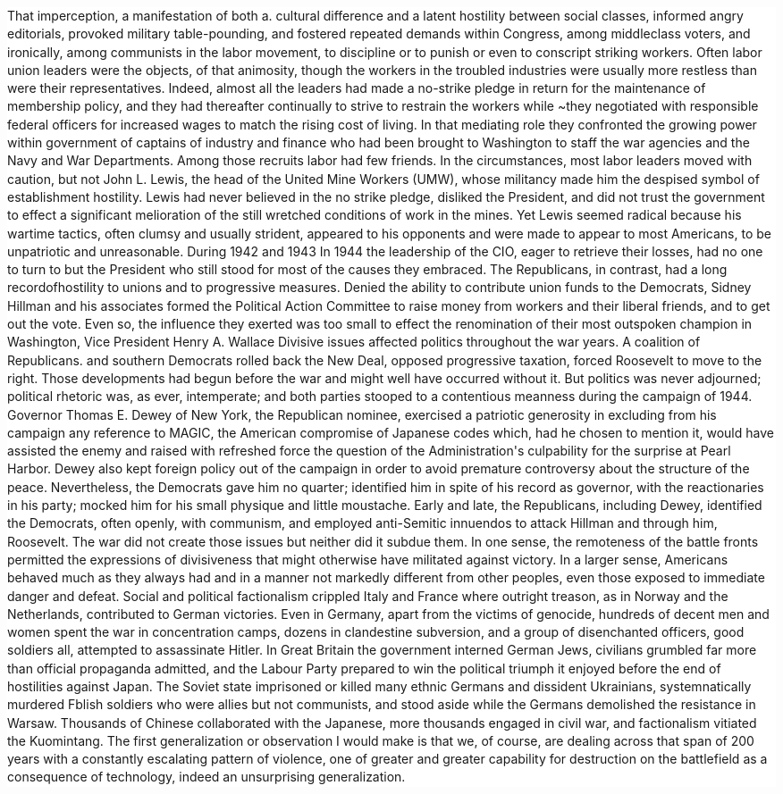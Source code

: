 That imperception, a manifestation of both a. cultural difference and a latent hostility between social classes, informed angry editorials, provoked military table-pounding, and fostered repeated demands within Congress, among middleclass voters, and ironically, among communists in the labor movement, to discipline or to punish or even to conscript striking workers. Often labor union leaders were the objects, of that animosity, though the workers in the troubled industries were usually more restless than were their representatives. Indeed, almost all the leaders had made a no-strike pledge in return for the maintenance of membership policy, and they had thereafter continually to strive to restrain the workers while ~they negotiated with responsible federal officers for increased wages to match the rising cost of living. In that mediating role they confronted the growing power within government of captains of industry and finance who had been brought to Washington to staff the war agencies and the Navy and War Departments. Among those recruits labor had few friends.
In the circumstances, most labor leaders moved with caution, but not John L. Lewis, the head of the United Mine Workers (UMW), whose militancy made him the despised symbol of establishment hostility. Lewis had never believed in the no strike pledge, disliked the President, and did not trust the government to effect a significant melioration of the still wretched conditions of work in the 
mines. Yet
Lewis seemed radical because his wartime tactics, often clumsy and usually strident, appeared to his opponents and were made to appear to most Americans, to be unpatriotic and unreasonable. 
During 1942 and
1943
In 1944 the leadership of the CIO, eager to retrieve their losses, had no one to turn to but the President who still stood for most of the causes they embraced. The Republicans, in contrast, had a long recordofhostility to unions and to progressive measures. Denied the ability to contribute union funds to the Democrats, Sidney Hillman and his associates formed the Political Action Committee to raise money from workers and their liberal friends, and to get out the vote. Even so, the influence they exerted was too small to effect the renomination of their most outspoken champion in Washington, Vice President Henry A. 
Wallace
Divisive issues affected politics throughout the war years. A coalition of Republicans. and southern Democrats rolled back the New Deal, opposed progressive taxation, forced Roosevelt to move to the right. Those developments had begun before the war and might well have occurred without it. But politics was never adjourned; political rhetoric was, as ever, intemperate; and both parties stooped to a contentious meanness during the campaign of 1944. Governor Thomas E. Dewey of New York, the Republican nominee, exercised a patriotic generosity in excluding from his campaign any reference to MAGIC, the American compromise of Japanese codes which, had he chosen to mention it, would have assisted the enemy and raised with refreshed force the question of the Administration's culpability for the surprise at Pearl Harbor. Dewey also kept foreign policy out of the campaign in order to avoid premature controversy about the structure of the peace. Nevertheless, the Democrats gave him no quarter; identified him in spite of his record as governor, with the reactionaries in his party; mocked him for his small physique and little moustache. Early and late, the Republicans, including Dewey, identified the Democrats, often openly, with communism, and employed anti-Semitic innuendos to attack Hillman and through him, 
Roosevelt.
The war did not create those issues but neither did it subdue them. In one sense, the remoteness of the battle fronts permitted the expressions of divisiveness that might otherwise have militated against victory. In a larger sense, Americans behaved much as they always had and in a manner not markedly different from other peoples, even those exposed to immediate danger and defeat. Social and political factionalism crippled Italy and France where outright treason, as in Norway and the Netherlands, contributed to German victories. Even in Germany, apart from the victims of genocide, hundreds of decent men and women spent the war in concentration camps, dozens in clandestine subversion, and a group of disenchanted officers, good soldiers all, attempted to assassinate Hitler. In Great Britain the government interned German Jews, civilians grumbled far more than official propaganda admitted, and the Labour Party prepared to win the political triumph it enjoyed before the end of hostilities against Japan. The Soviet state imprisoned or killed many ethnic Germans and dissident Ukrainians, systemnatically murdered Fblish soldiers who were allies but not communists, and stood aside while the Germans demolished the resistance in Warsaw. Thousands of Chinese collaborated with the Japanese, more thousands engaged in civil war, and factionalism vitiated the 
Kuomintang.
The first generalization or observation I would make is that we, of course, are dealing across that span of 200 years with a constantly escalating pattern of violence, one of greater and greater capability for destruction on the battlefield as a consequence of technology, indeed an unsurprising generalization.